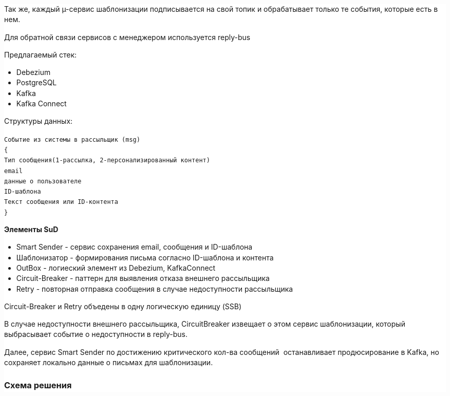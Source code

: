 Так же, каждый µ-сервис шаблонизации подписывается на свой топик и обрабатывает только те события, которые есть в нем.

Для обратной связи сервисов с менеджером используется reply-bus

Предлагаемый стек:
* Debezium
* PostgreSQL
* Kafka
* Kafka Connect

Структуры данных:

```
Событие из системы в рассыльщик (msg)
{
Тип сообщения(1-рассылка, 2-персонализированный контент)
email
данные о пользователе
ID-шаблона
Текст сообщения или ID-контента
}
```

**Элементы SuD**

* Smart Sender - сервис сохранения email, сообщения и ID-шаблона
* Шаблонизатор - формирования письма согласно ID-шаблона и контента
* OutBox - логиеский элемент из Debezium, KafkaConnect
* Circuit-Breaker - паттерн для выявления отказа внешнего рассыльщика
* Retry - повторная отправка сообщения в случае недоступности рассыльщика

Circuit-Breaker и Retry объедены в одну логическую единицу (SSB)

В случае недоступности внешнего рассыльщика, CircuitBreaker извещает о этом сервис шаблонизации, который выбрасывает событие о недоступности в reply-bus. 

Далее, сервис Smart Sender по достижению критического кол-ва сообщений  останавливает продюсирование в Kafka, но сохраняет локально данные о письмах для шаблонизации.

### Схема решения